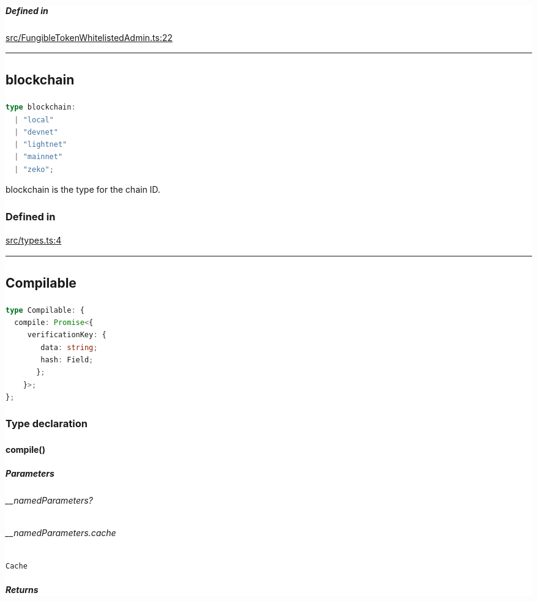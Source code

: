 ##### Defined in

[src/FungibleTokenWhitelistedAdmin.ts:22](https://github.com/zkcloudworker/minatokens-lib/blob/main/packages/token/src/FungibleTokenWhitelistedAdmin.ts#L22)

---

## blockchain

```ts
type blockchain:
  | "local"
  | "devnet"
  | "lightnet"
  | "mainnet"
  | "zeko";
```

blockchain is the type for the chain ID.

### Defined in

[src/types.ts:4](https://github.com/zkcloudworker/minatokens-lib/blob/main/packages/token/src/types.ts#L4)

---

## Compilable

```ts
type Compilable: {
  compile: Promise<{
     verificationKey: {
        data: string;
        hash: Field;
       };
    }>;
};
```

### Type declaration

#### compile()

##### Parameters

###### \_\_namedParameters?

###### \_\_namedParameters.cache

`Cache`

##### Returns
